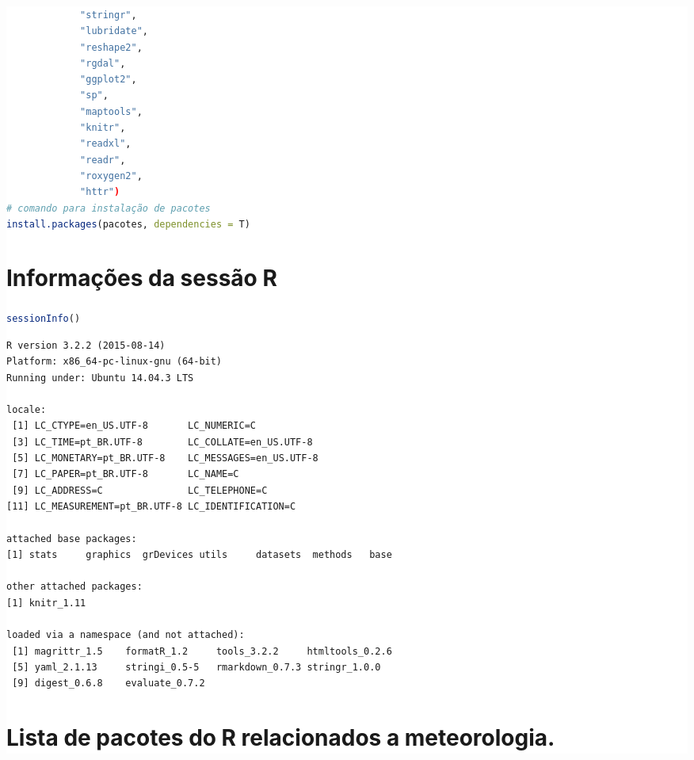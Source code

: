 ```r
             "stringr",
             "lubridate",
             "reshape2",
             "rgdal",
             "ggplot2",
             "sp",
             "maptools",
             "knitr",
             "readxl",
             "readr",
             "roxygen2",
             "httr")
# comando para instalação de pacotes
install.packages(pacotes, dependencies = T)
```



# Informações da sessão R


```r
sessionInfo()
```

```
R version 3.2.2 (2015-08-14)
Platform: x86_64-pc-linux-gnu (64-bit)
Running under: Ubuntu 14.04.3 LTS

locale:
 [1] LC_CTYPE=en_US.UTF-8       LC_NUMERIC=C              
 [3] LC_TIME=pt_BR.UTF-8        LC_COLLATE=en_US.UTF-8    
 [5] LC_MONETARY=pt_BR.UTF-8    LC_MESSAGES=en_US.UTF-8   
 [7] LC_PAPER=pt_BR.UTF-8       LC_NAME=C                 
 [9] LC_ADDRESS=C               LC_TELEPHONE=C            
[11] LC_MEASUREMENT=pt_BR.UTF-8 LC_IDENTIFICATION=C       

attached base packages:
[1] stats     graphics  grDevices utils     datasets  methods   base     

other attached packages:
[1] knitr_1.11

loaded via a namespace (and not attached):
 [1] magrittr_1.5    formatR_1.2     tools_3.2.2     htmltools_0.2.6
 [5] yaml_2.1.13     stringi_0.5-5   rmarkdown_0.7.3 stringr_1.0.0  
 [9] digest_0.6.8    evaluate_0.7.2 
```

# Lista de pacotes do R relacionados a meteorologia.
